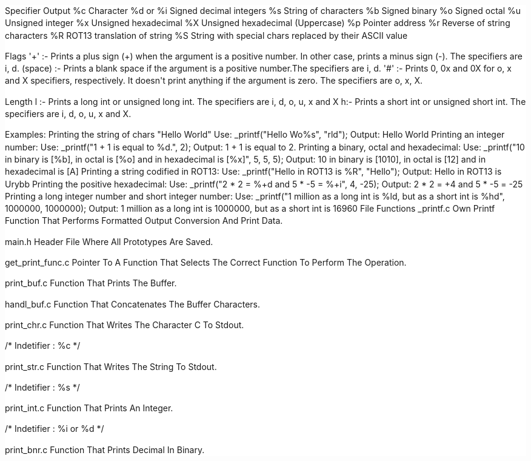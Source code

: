 Specifier Output %c Character %d or %i Signed decimal integers %s String of characters %b Signed binary %o Signed octal %u Unsigned integer %x Unsigned hexadecimal %X Unsigned hexadecimal (Uppercase) %p Pointer address %r Reverse of string characters %R ROT13 translation of string %S String with special chars replaced by their ASCII value

Flags '+' :- Prints a plus sign (+) when the argument is a positive number. In other case, prints a minus sign (-). The specifiers are i, d. (space) :- Prints a blank space if the argument is a positive number.The specifiers are i, d. '#' :- Prints 0, 0x and 0X for o, x and X specifiers, respectively. It doesn't print anything if the argument is zero. The specifiers are o, x, X.

Length l :- Prints a long int or unsigned long int. The specifiers are i, d, o, u, x and X h:- Prints a short int or unsigned short int. The specifiers are i, d, o, u, x and X.

Examples:
Printing the string of chars "Hello World" Use: _printf("Hello Wo%s", "rld"); Output: Hello World
Printing an integer number: Use: _printf("1 + 1 is equal to %d.", 2); Output: 1 + 1 is equal to 2.
Printing a binary, octal and hexadecimal: Use: _printf("10 in binary is [%b], in octal is [%o] and in hexadecimal is [%x]", 5, 5, 5); Output: 10 in binary is [1010], in octal is [12] and in hexadecimal is [A]
Printing a string codified in ROT13: Use: _printf("Hello in ROT13 is %R", "Hello"); Output: Hello in ROT13 is Urybb
Printing the positive hexadecimal: Use: _printf("2 * 2 = %+d and 5 * -5 = %+i", 4, -25); Output: 2 * 2 = +4 and 5 * -5 = -25
Printing a long integer number and short integer number: Use: _printf("1 million as a long int is %ld, but as a short int is %hd", 1000000, 1000000); Output: 1 million as a long int is 1000000, but as a short int is 16960 File Functions
_printf.c
Own Printf Function That Performs Formatted Output Conversion And Print Data.

main.h
Header File Where All Prototypes Are Saved.

get_print_func.c
Pointer To A Function That Selects The Correct Function To Perform The Operation.

print_buf.c
Function That Prints The Buffer.

handl_buf.c
Function That Concatenates The Buffer Characters.

print_chr.c
Function That Writes The Character C To Stdout.

/* Indetifier : %c */

print_str.c
Function That Writes The String To Stdout.

/* Indetifier : %s */

print_int.c
Function That Prints An Integer.

/* Indetifier : %i or %d */

print_bnr.c
Function That Prints Decimal In Binary.
